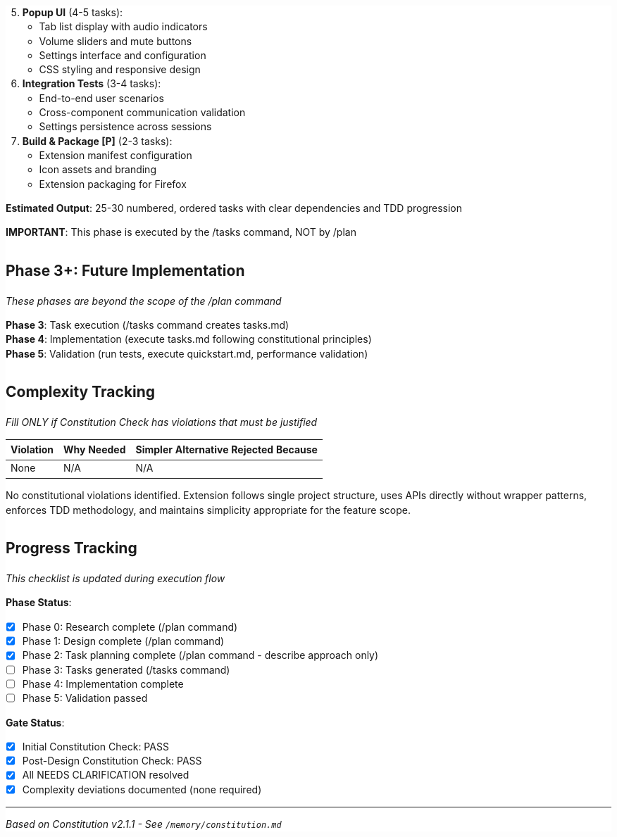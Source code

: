 5. **Popup UI** (4-5 tasks):
   - Tab list display with audio indicators
   - Volume sliders and mute buttons
   - Settings interface and configuration
   - CSS styling and responsive design
6. **Integration Tests** (3-4 tasks):
   - End-to-end user scenarios
   - Cross-component communication validation
   - Settings persistence across sessions
7. **Build & Package [P]** (2-3 tasks):
   - Extension manifest configuration
   - Icon assets and branding
   - Extension packaging for Firefox

**Estimated Output**: 25-30 numbered, ordered tasks with clear dependencies and TDD progression

**IMPORTANT**: This phase is executed by the /tasks command, NOT by /plan

## Phase 3+: Future Implementation
*These phases are beyond the scope of the /plan command*

**Phase 3**: Task execution (/tasks command creates tasks.md)  
**Phase 4**: Implementation (execute tasks.md following constitutional principles)  
**Phase 5**: Validation (run tests, execute quickstart.md, performance validation)

## Complexity Tracking
*Fill ONLY if Constitution Check has violations that must be justified*

| Violation | Why Needed | Simpler Alternative Rejected Because |
|-----------|------------|-------------------------------------|
| None | N/A | N/A |

No constitutional violations identified. Extension follows single project structure, uses APIs directly without wrapper patterns, enforces TDD methodology, and maintains simplicity appropriate for the feature scope.

## Progress Tracking
*This checklist is updated during execution flow*

**Phase Status**:
- [x] Phase 0: Research complete (/plan command)
- [x] Phase 1: Design complete (/plan command)
- [x] Phase 2: Task planning complete (/plan command - describe approach only)
- [ ] Phase 3: Tasks generated (/tasks command)
- [ ] Phase 4: Implementation complete
- [ ] Phase 5: Validation passed

**Gate Status**:
- [x] Initial Constitution Check: PASS
- [x] Post-Design Constitution Check: PASS
- [x] All NEEDS CLARIFICATION resolved
- [x] Complexity deviations documented (none required)

---
*Based on Constitution v2.1.1 - See `/memory/constitution.md`*
